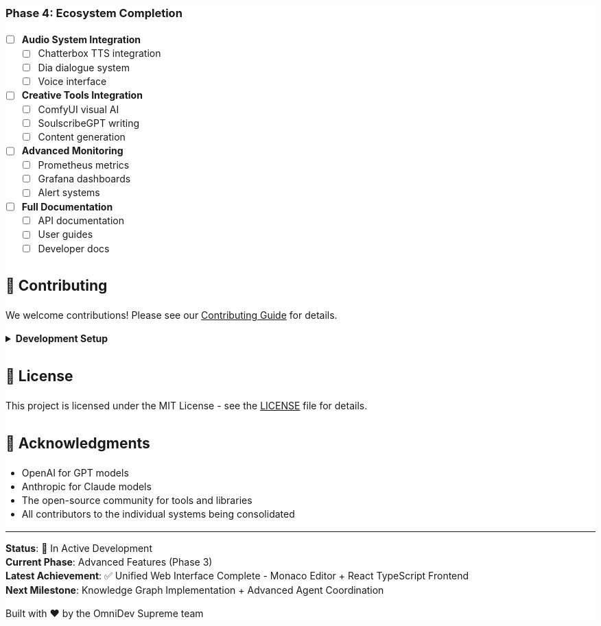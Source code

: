 ### **Phase 4: Ecosystem Completion**
- [ ] **Audio System Integration**
  - [ ] Chatterbox TTS integration
  - [ ] Dia dialogue system
  - [ ] Voice interface
- [ ] **Creative Tools Integration**
  - [ ] ComfyUI visual AI
  - [ ] SoulscribeGPT writing
  - [ ] Content generation
- [ ] **Advanced Monitoring**
  - [ ] Prometheus metrics
  - [ ] Grafana dashboards
  - [ ] Alert systems
- [ ] **Full Documentation**
  - [ ] API documentation
  - [ ] User guides
  - [ ] Developer docs

## 🤝 Contributing

We welcome contributions! Please see our [Contributing Guide](CONTRIBUTING.md) for details.

<details><summary><strong>Development Setup</strong></summary></details>

## 📄 License

This project is licensed under the MIT License - see the [LICENSE](LICENSE) file for details.

## 🙏 Acknowledgments

- OpenAI for GPT models
- Anthropic for Claude models
- The open-source community for tools and libraries
- All contributors to the individual systems being consolidated

---

**Status**: 🚧 In Active Development  
**Current Phase**: Advanced Features (Phase 3)  
**Latest Achievement**: ✅ Unified Web Interface Complete - Monaco Editor + React TypeScript Frontend  
**Next Milestone**: Knowledge Graph Implementation + Advanced Agent Coordination

Built with ❤️ by the OmniDev Supreme team